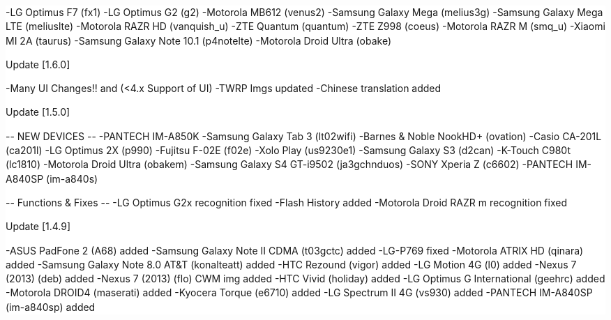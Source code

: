 -LG Optimus F7 (fx1)
-LG Optimus G2 (g2)
-Motorola MB612 (venus2)
-Samsung Galaxy Mega (melius3g)
-Samsung Galaxy Mega LTE (meliuslte)
-Motorola RAZR HD (vanquish_u)
-ZTE Quantum (quantum)
-ZTE Z998 (coeus)
-Motorola RAZR M (smq_u)
-Xiaomi MI 2A (taurus)
-Samsung Galaxy Note 10.1 (p4notelte)
-Motorola Droid Ultra (obake)

Update [1.6.0]

-Many UI Changes!! and (<4.x Support of UI)
-TWRP Imgs updated
-Chinese translation added

Update [1.5.0]

-- NEW DEVICES --
-PANTECH IM-A850K
-Samsung Galaxy Tab 3 (lt02wifi)
-Barnes & Noble NookHD+ (ovation)
-Casio CA-201L (ca201l)
-LG Optimus 2X (p990)
-Fujitsu F-02E (f02e)
-Xolo Play (us9230e1)
-Samsung Galaxy S3 (d2can)
-K-Touch C980t (lc1810)
-Motorola Droid Ultra (obakem)
-Samsung Galaxy S4 GT-i9502 (ja3gchnduos)
-SONY Xperia Z (c6602)
-PANTECH IM-A840SP (im-a840s)

-- Functions & Fixes --
-LG Optimus G2x recognition fixed
-Flash History added
-Motorola Droid RAZR m recognition fixed


Update [1.4.9]

-ASUS PadFone 2 (A68) added
-Samsung Galaxy Note II CDMA (t03gctc) added
-LG-P769 fixed
-Motorola ATRIX HD (qinara) added
-Samsung Galaxy Note 8.0 AT&T (konalteatt) added
-HTC Rezound (vigor) added
-LG Motion 4G (l0) added
-Nexus 7 (2013) (deb) added
-Nexus 7 (2013) (flo) CWM img added
-HTC Vivid (holiday) added
-LG Optimus G International (geehrc) added
-Motorola DROID4 (maserati) added
-Kyocera Torque (e6710) added
-LG Spectrum II 4G (vs930) added
-PANTECH IM-A840SP (im-a840sp) added
